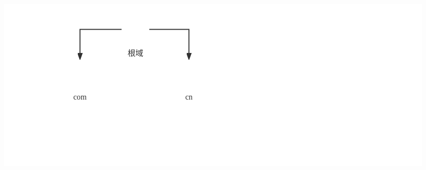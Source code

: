 
<svg id="SvgjsSvg1501" width="537" height="329" xmlns="http://www.w3.org/2000/svg" version="1.1" xmlns:xlink="http://www.w3.org/1999/xlink" xmlns:svgjs="http://svgjs.com/svgjs"><defs id="SvgjsDefs1502"><pattern id="SvgjsPattern1505" x="0" y="0" width="55" height="55" patternUnits="userSpaceOnUse"><image id="SvgjsImage1506" xlink:href="https://iconsapi.com/5ee27816e4b0b788a934aa1e.svg" width="55" height="55" preserveAspectRatio="none" crossOrigin="anonymous" x="0" y="0"></image></pattern><pattern id="SvgjsPattern1515" x="0" y="0" width="55" height="55" patternUnits="userSpaceOnUse"><image id="SvgjsImage1516" xlink:href="https://iconsapi.com/5ee27816e4b0b788a934aa1e.svg" width="55" height="55" preserveAspectRatio="none" crossOrigin="anonymous" x="0" y="0"></image></pattern><pattern id="SvgjsPattern1525" x="0" y="0" width="55" height="55" patternUnits="userSpaceOnUse"><image id="SvgjsImage1526" xlink:href="https://iconsapi.com/5ee27816e4b0b788a934aa1e.svg" width="55" height="55" preserveAspectRatio="none" crossOrigin="anonymous" x="0" y="0"></image></pattern><marker id="SvgjsMarker1535" markerWidth="14" markerHeight="10" refX="10" refY="5" viewBox="0 0 14 10" orient="auto" markerUnits="userSpaceOnUse" stroke-dasharray="0,0"><path id="SvgjsPath1536" d="M0,0 L14,5 L0,10 L0,0" fill="#323232" stroke="#323232" stroke-width="1"></path></marker><marker id="SvgjsMarker1539" markerWidth="14" markerHeight="10" refX="10" refY="5" viewBox="0 0 14 10" orient="auto" markerUnits="userSpaceOnUse" stroke-dasharray="0,0"><path id="SvgjsPath1540" d="M0,0 L14,5 L0,10 L0,0" fill="#323232" stroke="#323232" stroke-width="1"></path></marker><pattern id="SvgjsPattern1543" x="0" y="0" width="55" height="55" patternUnits="userSpaceOnUse"><image id="SvgjsImage1544" xlink:href="https://iconsapi.com/5ee27816e4b0b788a934aa1e.svg" width="55" height="55" preserveAspectRatio="none" crossOrigin="anonymous" x="0" y="0"></image></pattern><marker id="SvgjsMarker1553" markerWidth="14" markerHeight="10" refX="10" refY="5" viewBox="0 0 14 10" orient="auto" markerUnits="userSpaceOnUse" stroke-dasharray="0,0"><path id="SvgjsPath1554" d="M0,0 L14,5 L0,10 L0,0" fill="#323232" stroke="#323232" stroke-width="1"></path></marker><pattern id="SvgjsPattern1557" x="0" y="0" width="55" height="55" patternUnits="userSpaceOnUse"><image id="SvgjsImage1558" xlink:href="https://iconsapi.com/5ee27816e4b0b788a934aa1e.svg" width="55" height="55" preserveAspectRatio="none" crossOrigin="anonymous" x="0" y="0"></image></pattern><marker id="SvgjsMarker1567" markerWidth="14" markerHeight="10" refX="10" refY="5" viewBox="0 0 14 10" orient="auto" markerUnits="userSpaceOnUse" stroke-dasharray="0,0"><path id="SvgjsPath1568" d="M0,0 L14,5 L0,10 L0,0" fill="#323232" stroke="#323232" stroke-width="1"></path></marker><marker id="SvgjsMarker1577" markerWidth="14" markerHeight="10" refX="10" refY="5" viewBox="0 0 14 10" orient="auto" markerUnits="userSpaceOnUse" stroke-dasharray="0,0"><path id="SvgjsPath1578" d="M0,0 L14,5 L0,10 L0,0" fill="#323232" stroke="#323232" stroke-width="1"></path></marker><marker id="SvgjsMarker1587" markerWidth="14" markerHeight="10" refX="10" refY="5" viewBox="0 0 14 10" orient="auto" markerUnits="userSpaceOnUse" stroke-dasharray="0,0"><path id="SvgjsPath1588" d="M0,0 L14,5 L0,10 L0,0" fill="#323232" stroke="#323232" stroke-width="1"></path></marker></defs><g id="SvgjsG1503" transform="translate(243,25)"><path id="SvgjsPath1504" d="M 0 0L 55 0L 55 55L 0 55Z" stroke="none" fill="url(#SvgjsPattern1505)" opacity="1"></path></g><g id="SvgjsG1507" transform="translate(246,81)"><path id="SvgjsPath1508" d="M 0 0L 49 0L 49 39L 0 39Z" stroke="none" fill="none"></path><g id="SvgjsG1509"><text id="SvgjsText1510" font-family="微软雅黑" text-anchor="middle" font-size="16px" width="49px" fill="#323232" font-weight="400" align="middle" lineHeight="125%" anchor="middle" family="微软雅黑" size="16px" weight="400" font-style="" opacity="1" y="5.5" transform="rotate(0)"><tspan id="SvgjsTspan1511" dy="20" x="24.5"><tspan id="SvgjsTspan1512" style="text-decoration:;">根域</tspan></tspan></text></g></g><g id="SvgjsG1513" transform="translate(129,115)"><path id="SvgjsPath1514" d="M 0 0L 55 0L 55 55L 0 55Z" stroke="none" fill="url(#SvgjsPattern1515)" opacity="1"></path></g><g id="SvgjsG1517" transform="translate(132,171)"><path id="SvgjsPath1518" d="M 0 0L 49 0L 49 39L 0 39Z" stroke="none" fill="none"></path><g id="SvgjsG1519"><text id="SvgjsText1520" font-family="微软雅黑" text-anchor="middle" font-size="16px" width="49px" fill="#323232" font-weight="400" align="middle" lineHeight="125%" anchor="middle" family="微软雅黑" size="16px" weight="400" font-style="" opacity="1" y="5.5" transform="rotate(0)"><tspan id="SvgjsTspan1521" dy="20" x="24.5"><tspan id="SvgjsTspan1522" style="text-decoration:;">com</tspan></tspan></text></g></g><g id="SvgjsG1523" transform="translate(353,115)"><path id="SvgjsPath1524" d="M 0 0L 55 0L 55 55L 0 55Z" stroke="none" fill="url(#SvgjsPattern1525)" opacity="1"></path></g><g id="SvgjsG1527" transform="translate(356,171)"><path id="SvgjsPath1528" d="M 0 0L 49 0L 49 39L 0 39Z" stroke="none" fill="none"></path><g id="SvgjsG1529"><text id="SvgjsText1530" font-family="微软雅黑" text-anchor="middle" font-size="16px" width="49px" fill="#323232" font-weight="400" align="middle" lineHeight="125%" anchor="middle" family="微软雅黑" size="16px" weight="400" font-style="" opacity="1" y="5.5" transform="rotate(0)"><tspan id="SvgjsTspan1531" dy="20" x="24.5"><tspan id="SvgjsTspan1532" style="text-decoration:;">cn</tspan></tspan></text></g></g><g id="SvgjsG1533"><path id="SvgjsPath1534" d="M242 52.5L156.5 52.5L156.5 111.4" stroke="#323232" stroke-width="2" fill="none" marker-end="url(#SvgjsMarker1535)"></path></g><g id="SvgjsG1537"><path id="SvgjsPath1538" d="M299 52.5L380.5 52.5L380.5 111.4" stroke="#323232" stroke-width="2" fill="none" marker-end="url(#SvgjsMarker1539)"></path></g>